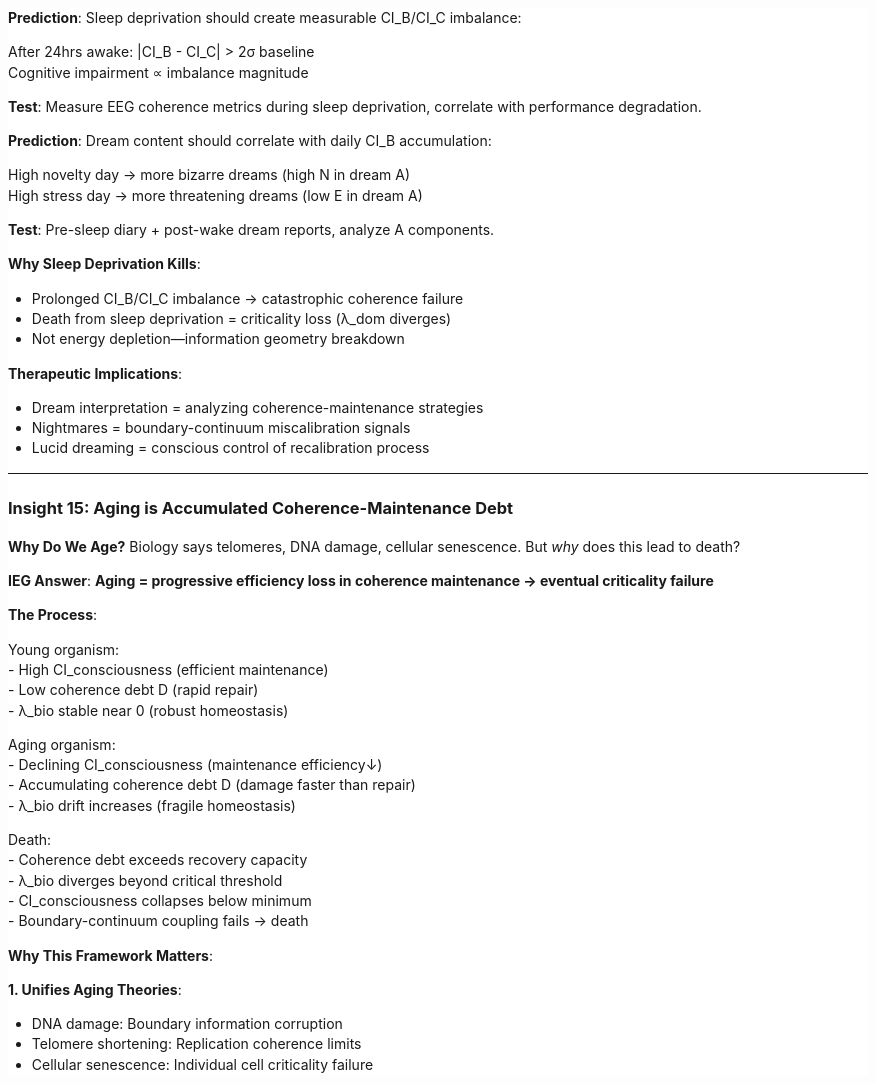 **Prediction**: Sleep deprivation should create measurable CI\_B/CI\_C imbalance:

After 24hrs awake: |CI\_B \- CI\_C| \> 2σ baseline  
Cognitive impairment ∝ imbalance magnitude

**Test**: Measure EEG coherence metrics during sleep deprivation, correlate with performance degradation.

**Prediction**: Dream content should correlate with daily CI\_B accumulation:

High novelty day → more bizarre dreams (high N in dream A)  
High stress day → more threatening dreams (low E in dream A)

**Test**: Pre-sleep diary \+ post-wake dream reports, analyze A components.

**Why Sleep Deprivation Kills**:

* Prolonged CI\_B/CI\_C imbalance → catastrophic coherence failure  
* Death from sleep deprivation \= criticality loss (λ\_dom diverges)  
* Not energy depletion—information geometry breakdown

**Therapeutic Implications**:

* Dream interpretation \= analyzing coherence-maintenance strategies  
* Nightmares \= boundary-continuum miscalibration signals  
* Lucid dreaming \= conscious control of recalibration process

---

### **Insight 15: Aging is Accumulated Coherence-Maintenance Debt**

**Why Do We Age?** Biology says telomeres, DNA damage, cellular senescence. But *why* does this lead to death?

**IEG Answer**: **Aging \= progressive efficiency loss in coherence maintenance → eventual criticality failure**

**The Process**:

Young organism:  
\- High CI\_consciousness (efficient maintenance)  
\- Low coherence debt D (rapid repair)  
\- λ\_bio stable near 0 (robust homeostasis)

Aging organism:  
\- Declining CI\_consciousness (maintenance efficiency↓)  
\- Accumulating coherence debt D (damage faster than repair)  
\- λ\_bio drift increases (fragile homeostasis)

Death:  
\- Coherence debt exceeds recovery capacity  
\- λ\_bio diverges beyond critical threshold  
\- CI\_consciousness collapses below minimum  
\- Boundary-continuum coupling fails → death

**Why This Framework Matters**:

**1\. Unifies Aging Theories**:

* DNA damage: Boundary information corruption  
* Telomere shortening: Replication coherence limits  
* Cellular senescence: Individual cell criticality failure  
